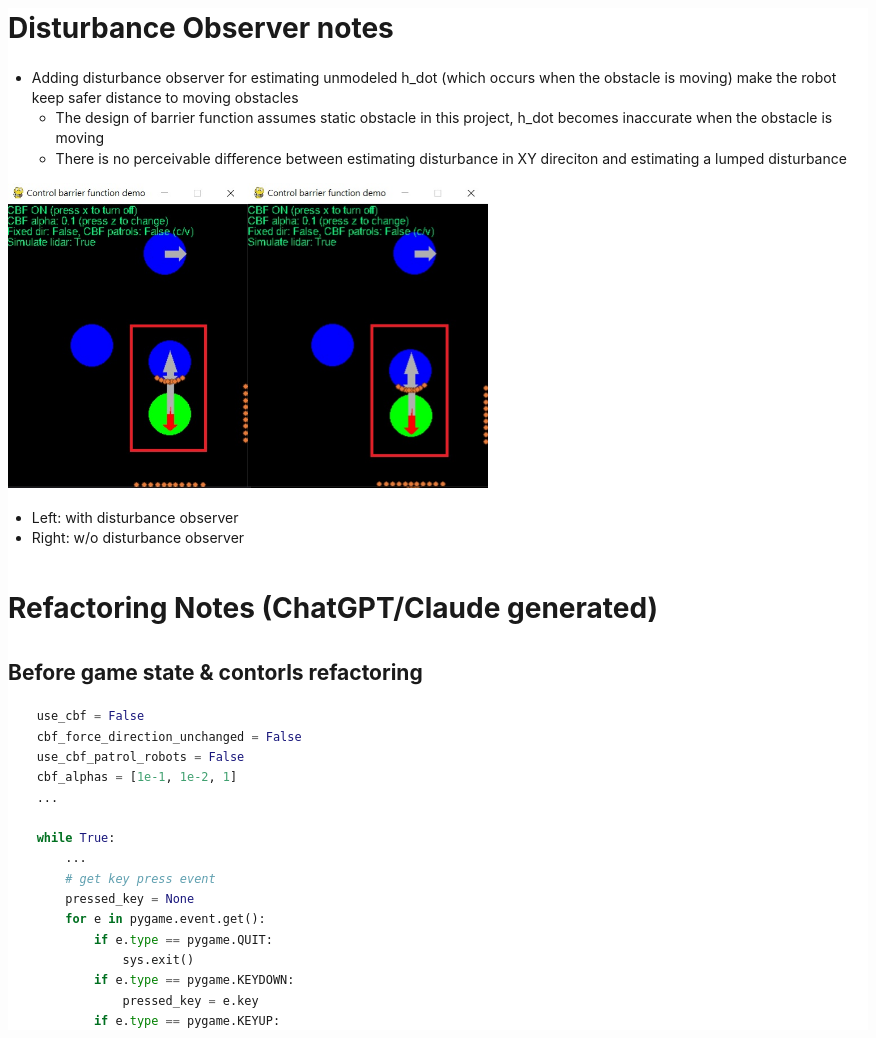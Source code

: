 # Disturbance Observer notes
- Adding disturbance observer for estimating unmodeled h_dot (which occurs when the obstacle is moving) make the robot keep safer distance to moving obstacles
  - The design of barrier function assumes static obstacle in this project, h_dot becomes inaccurate when the obstacle is moving
  - There is no perceivable difference between estimating disturbance in XY direciton and estimating a lumped disturbance

<img src="assets/cbf_w_wo_do.png" alt="Description" width="480">

- Left: with disturbance observer
- Right: w/o disturbance observer



# Refactoring Notes (ChatGPT/Claude generated)

## Before game state & contorls refactoring
```python
    use_cbf = False
    cbf_force_direction_unchanged = False
    use_cbf_patrol_robots = False
    cbf_alphas = [1e-1, 1e-2, 1]
    ...

    while True:
        ...
        # get key press event
        pressed_key = None
        for e in pygame.event.get():
            if e.type == pygame.QUIT:
                sys.exit()
            if e.type == pygame.KEYDOWN:
                pressed_key = e.key
            if e.type == pygame.KEYUP:
```